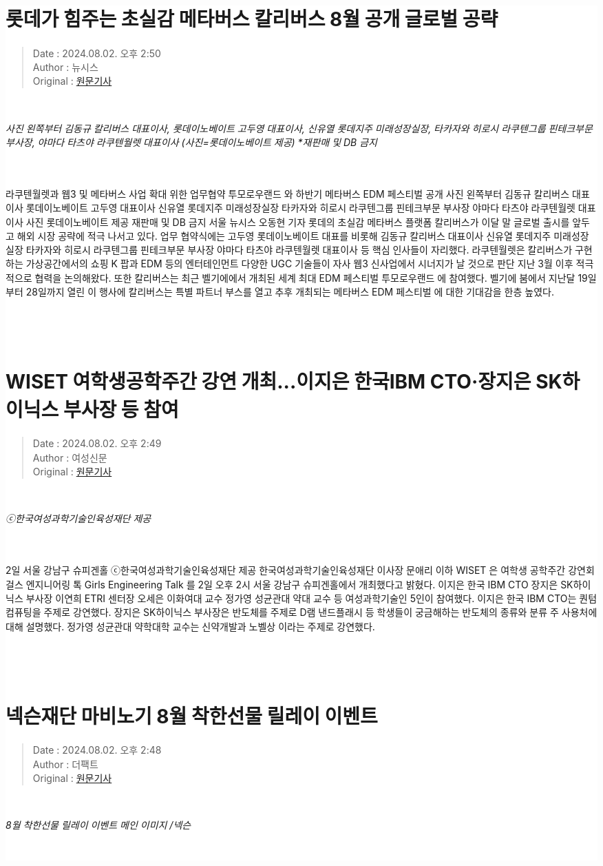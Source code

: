   
# 롯데가 힘주는 초실감 메타버스 칼리버스 8월 공개 글로벌 공략  
  
> Date : 2024.08.02. 오후 2:50  
> Author : 뉴시스  
> Original : [원문기사](https://n.news.naver.com/mnews/article/003/0012705836?sid=105)  
<br/>  
  
<img alt="사진 왼쪽부터 김동규 칼리버스 대표이사, 롯데이노베이트 고두영 대표이사, 신유열 롯데지주 미래성장실장, 타카자와 히로시 라쿠텐그룹 핀테크부문 부사장, 야마다 타츠야 라쿠텐월렛 대표이사 (사진=롯데이노베이트 제공) *" class="_LAZY_LOADING _LAZY_LOADING_INIT_HIDE" src="https://imgnews.pstatic.net/image/003/2024/08/02/NISI20240802_0001619260_web_20240802144022_20240802145021233.jpg?type=w647" id="img1" style="display: none;"></img><em class="img_desc">사진 왼쪽부터 김동규 칼리버스 대표이사, 롯데이노베이트 고두영 대표이사, 신유열 롯데지주 미래성장실장, 타카자와 히로시 라쿠텐그룹 핀테크부문 부사장, 야마다 타츠야 라쿠텐월렛 대표이사 (사진=롯데이노베이트 제공) *재판매 및 DB 금지</em>  
<br/><br/>  
  
라쿠텐월렛과 웹3 및 메타버스 사업 확대 위한 업무협약 투모로우랜드 와 하반기 메타버스 EDM 페스티벌 공개 사진 왼쪽부터 김동규 칼리버스 대표이사 롯데이노베이트 고두영 대표이사 신유열 롯데지주 미래성장실장 타카자와 히로시 라쿠텐그룹 핀테크부문 부사장 야마다 타츠야 라쿠텐월렛 대표이사 사진 롯데이노베이트 제공 재판매 및 DB 금지 서울 뉴시스 오동현 기자 롯데의 초실감 메타버스 플랫폼 칼리버스가 이달 말 글로벌 출시를 앞두고 해외 시장 공략에 적극 나서고 있다.
업무 협약식에는 고두영 롯데이노베이트 대표를 비롯해 김동규 칼리버스 대표이사 신유열 롯데지주 미래성장실장 타카자와 히로시 라쿠텐그룹 핀테크부문 부사장 야마다 타츠야 라쿠텐월렛 대표이사 등 핵심 인사들이 자리했다.
라쿠텐월렛은 칼리버스가 구현하는 가상공간에서의 쇼핑 K 팝과 EDM 등의 엔터테인먼트 다양한 UGC 기술들이 자사 웹3 신사업에서 시너지가 날 것으로 판단 지난 3월 이후 적극적으로 협력을 논의해왔다.
또한 칼리버스는 최근 벨기에에서 개최된 세계 최대 EDM 페스티벌 투모로우랜드 에 참여했다.
벨기에 붐에서 지난달 19일부터 28일까지 열린 이 행사에 칼리버스는 특별 파트너 부스를 열고 추후 개최되는 메타버스 EDM 페스티벌 에 대한 기대감을 한층 높였다.  
<br/><br/><br/>  

  
# WISET 여학생공학주간 강연 개최...이지은 한국IBM CTO·장지은 SK하이닉스 부사장 등 참여  
  
> Date : 2024.08.02. 오후 2:49  
> Author : 여성신문  
> Original : [원문기사](https://n.news.naver.com/mnews/article/310/0000117991?sid=105)  
<br/>  
  
<img alt="ⓒ한국여성과학기술인육성재단 제공" class="_LAZY_LOADING _LAZY_LOADING_INIT_HIDE" src="https://imgnews.pstatic.net/image/310/2024/08/02/0000117991_001_20240802144912461.png?type=w647" id="img1" style="display: none;"></img><em class="img_desc">ⓒ한국여성과학기술인육성재단 제공</em>  
<br/><br/>  
  
2일 서울 강남구 슈피겐홀 ⓒ한국여성과학기술인육성재단 제공 한국여성과학기술인육성재단 이사장 문애리 이하 WISET 은 여학생 공학주간 강연회 걸스 엔지니어링 톡 Girls Engineering Talk 를 2일 오후 2시 서울 강남구 슈피겐홀에서 개최했다고 밝혔다.
이지은 한국 IBM CTO 장지은 SK하이닉스 부사장 이연희 ETRI 센터장 오세은 이화여대 교수 정가영 성균관대 약대 교수 등 여성과학기술인 5인이 참여했다.
이지은 한국 IBM CTO는 퀀텀 컴퓨팅을 주제로 강연했다.
장지은 SK하이닉스 부사장은 반도체를 주제로 D램 낸드플래시 등 학생들이 궁금해하는 반도체의 종류와 분류 주 사용처에 대해 설명했다.
정가영 성균관대 약학대학 교수는 신약개발과 노벨상 이라는 주제로 강연했다.  
<br/><br/><br/>  

  
# 넥슨재단 마비노기 8월 착한선물 릴레이 이벤트  
  
> Date : 2024.08.02. 오후 2:48  
> Author : 더팩트  
> Original : [원문기사](https://n.news.naver.com/mnews/article/629/0000310074?sid=105)  
<br/>  
  
<img alt="8월 착한선물 릴레이 이벤트 메인 이미지 /넥슨" class="_LAZY_LOADING _LAZY_LOADING_INIT_HIDE" src="https://imgnews.pstatic.net/image/629/2024/08/02/202497261722577663_20240802144819512.jpg?type=w647" id="img1" style="display: none;"></img><em class="img_desc">8월 착한선물 릴레이 이벤트 메인 이미지 /넥슨</em>  
<br/><br/>  
  